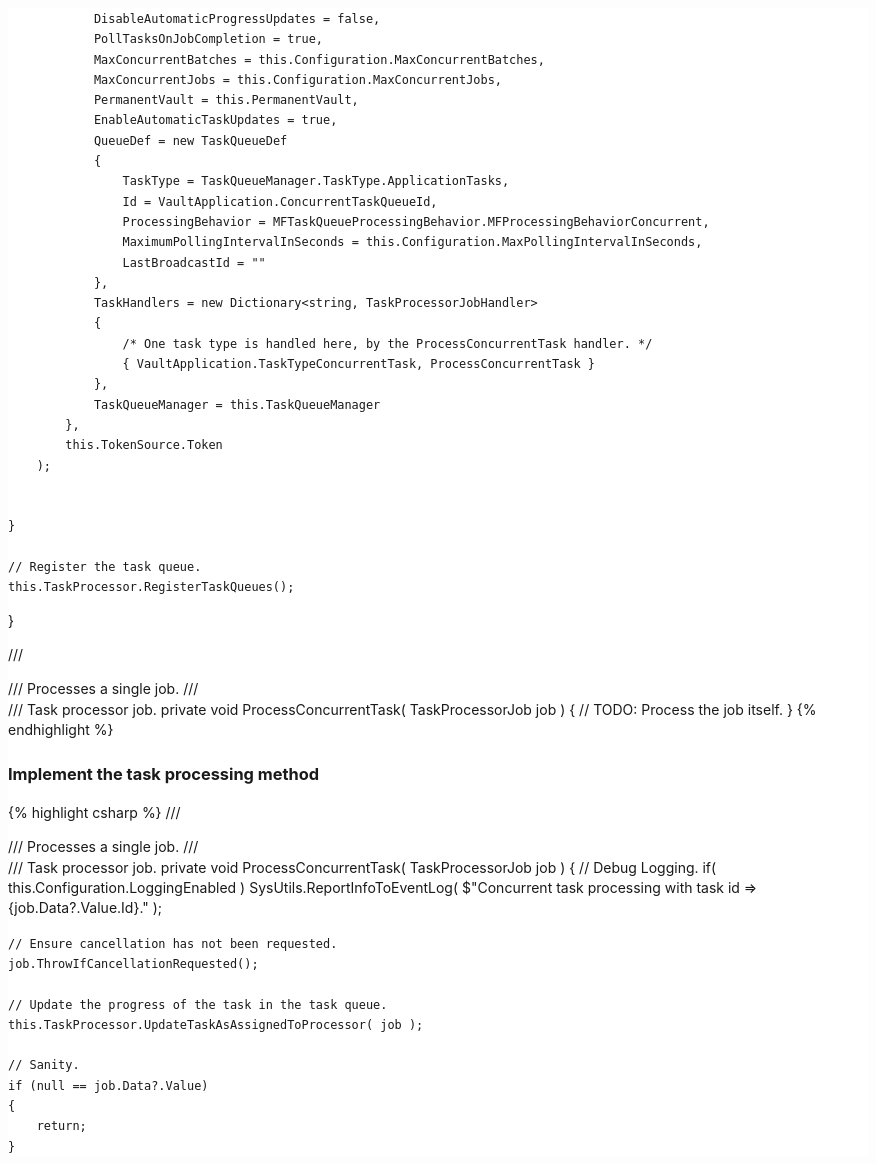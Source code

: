 				DisableAutomaticProgressUpdates = false,
				PollTasksOnJobCompletion = true,
				MaxConcurrentBatches = this.Configuration.MaxConcurrentBatches,
				MaxConcurrentJobs = this.Configuration.MaxConcurrentJobs,
				PermanentVault = this.PermanentVault,
				EnableAutomaticTaskUpdates = true,
				QueueDef = new TaskQueueDef
				{
					TaskType = TaskQueueManager.TaskType.ApplicationTasks,
					Id = VaultApplication.ConcurrentTaskQueueId,
					ProcessingBehavior = MFTaskQueueProcessingBehavior.MFProcessingBehaviorConcurrent,
					MaximumPollingIntervalInSeconds = this.Configuration.MaxPollingIntervalInSeconds,
					LastBroadcastId = ""
				},
				TaskHandlers = new Dictionary<string, TaskProcessorJobHandler>
				{
					/* One task type is handled here, by the ProcessConcurrentTask handler. */
					{ VaultApplication.TaskTypeConcurrentTask, ProcessConcurrentTask }
				},
				TaskQueueManager = this.TaskQueueManager
			},
			this.TokenSource.Token
		);


	}

	// Register the task queue.
	this.TaskProcessor.RegisterTaskQueues();
}

/// <summary>
/// Processes a single job.
/// </summary>
/// <param name="job">Task processor job.</param>
private void ProcessConcurrentTask( TaskProcessorJob job )
{
	// TODO: Process the job itself.
}
{% endhighlight %}

### Implement the task processing method

{% highlight csharp %}
/// <summary>
/// Processes a single job.
/// </summary>
/// <param name="job">Task processor job.</param>
private void ProcessConcurrentTask( TaskProcessorJob job )
{
	// Debug Logging.
	if( this.Configuration.LoggingEnabled )
		SysUtils.ReportInfoToEventLog( $"Concurrent task processing with task id => {job.Data?.Value.Id}." );

	// Ensure cancellation has not been requested.
	job.ThrowIfCancellationRequested();

	// Update the progress of the task in the task queue.
	this.TaskProcessor.UpdateTaskAsAssignedToProcessor( job );

	// Sanity.
	if (null == job.Data?.Value)
	{
		return;
	}
